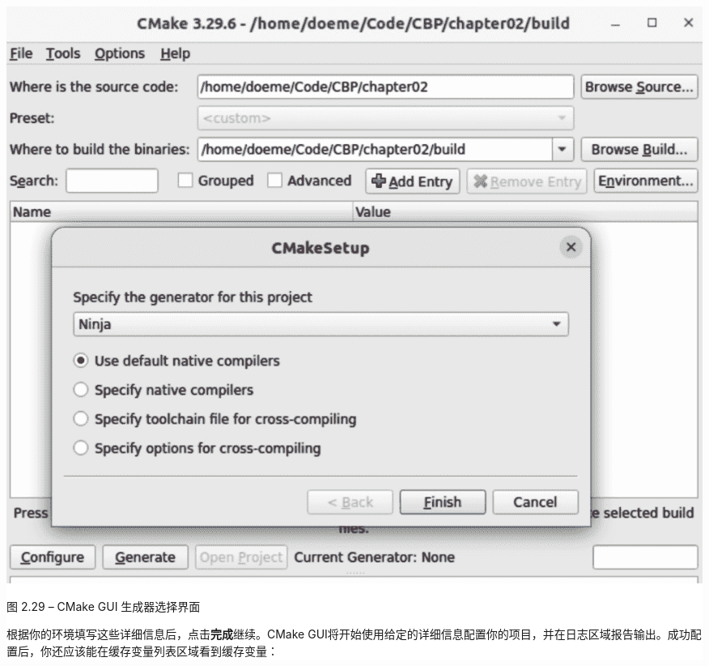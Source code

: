 ![图 2.29 – CMake GUI 生成器选择界面](img/B30947_02_29.jpg)

图 2.29 – CMake GUI 生成器选择界面

根据你的环境填写这些详细信息后，点击**完成**继续。CMake GUI将开始使用给定的详细信息配置你的项目，并在日志区域报告输出。成功配置后，你还应该能在缓存变量列表区域看到缓存变量：
